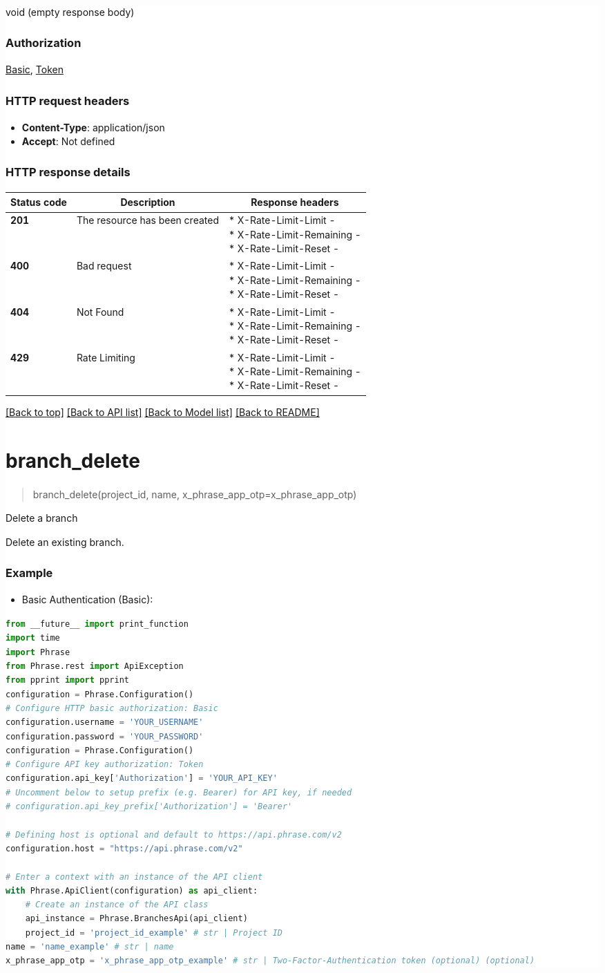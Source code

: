 void (empty response body)

### Authorization

[Basic](../README.md#Basic), [Token](../README.md#Token)

### HTTP request headers

 - **Content-Type**: application/json
 - **Accept**: Not defined

### HTTP response details
| Status code | Description | Response headers |
|-------------|-------------|------------------|
**201** | The resource has been created |  * X-Rate-Limit-Limit -  <br>  * X-Rate-Limit-Remaining -  <br>  * X-Rate-Limit-Reset -  <br>  |
**400** | Bad request |  * X-Rate-Limit-Limit -  <br>  * X-Rate-Limit-Remaining -  <br>  * X-Rate-Limit-Reset -  <br>  |
**404** | Not Found |  * X-Rate-Limit-Limit -  <br>  * X-Rate-Limit-Remaining -  <br>  * X-Rate-Limit-Reset -  <br>  |
**429** | Rate Limiting |  * X-Rate-Limit-Limit -  <br>  * X-Rate-Limit-Remaining -  <br>  * X-Rate-Limit-Reset -  <br>  |

[[Back to top]](#) [[Back to API list]](../README.md#documentation-for-api-endpoints) [[Back to Model list]](../README.md#documentation-for-models) [[Back to README]](../README.md)

# **branch_delete**
> branch_delete(project_id, name, x_phrase_app_otp=x_phrase_app_otp)

Delete a branch

Delete an existing branch.

### Example

* Basic Authentication (Basic):
```python
from __future__ import print_function
import time
import Phrase
from Phrase.rest import ApiException
from pprint import pprint
configuration = Phrase.Configuration()
# Configure HTTP basic authorization: Basic
configuration.username = 'YOUR_USERNAME'
configuration.password = 'YOUR_PASSWORD'
configuration = Phrase.Configuration()
# Configure API key authorization: Token
configuration.api_key['Authorization'] = 'YOUR_API_KEY'
# Uncomment below to setup prefix (e.g. Bearer) for API key, if needed
# configuration.api_key_prefix['Authorization'] = 'Bearer'

# Defining host is optional and default to https://api.phrase.com/v2
configuration.host = "https://api.phrase.com/v2"

# Enter a context with an instance of the API client
with Phrase.ApiClient(configuration) as api_client:
    # Create an instance of the API class
    api_instance = Phrase.BranchesApi(api_client)
    project_id = 'project_id_example' # str | Project ID
name = 'name_example' # str | name
x_phrase_app_otp = 'x_phrase_app_otp_example' # str | Two-Factor-Authentication token (optional) (optional)

```